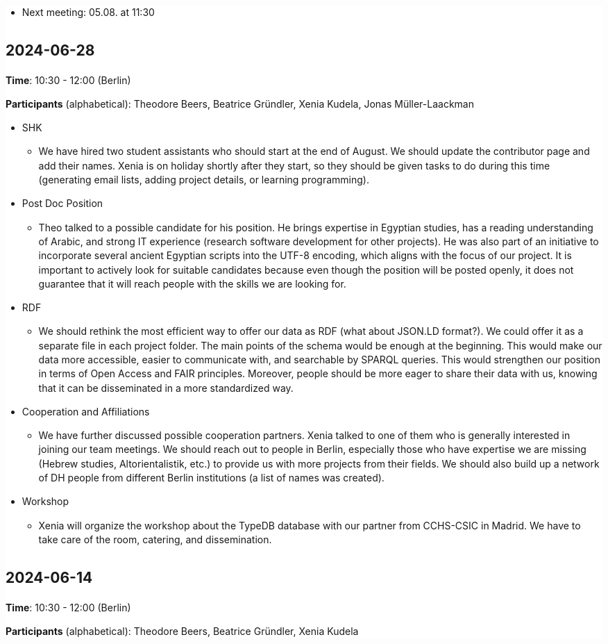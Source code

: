 - Next meeting: 05.08. at 11:30

## 2024-06-28

**Time**: 10:30 - 12:00 (Berlin)

**Participants** (alphabetical): Theodore Beers, Beatrice Gründler, Xenia
Kudela, Jonas Müller-Laackman

- SHK
  - We have hired two student assistants who should start at the end of August.
    We should update the contributor page and add their names. Xenia is on
    holiday shortly after they start, so they should be given tasks to do during
    this time (generating email lists, adding project details, or learning
    programming).

- Post Doc Position
  - Theo talked to a possible candidate for his position. He brings expertise in
    Egyptian studies, has a reading understanding of Arabic, and strong IT
    experience (research software development for other projects). He was also
    part of an initiative to incorporate several ancient Egyptian scripts into
    the UTF-8 encoding, which aligns with the focus of our project. It is
    important to actively look for suitable candidates because even though the
    position will be posted openly, it does not guarantee that it will reach
    people with the skills we are looking for.

- RDF
  - We should rethink the most efficient way to offer our data as RDF (what
    about JSON.LD format?). We could offer it as a separate file in each project
    folder. The main points of the schema would be enough at the beginning. This
    would make our data more accessible, easier to communicate with, and
    searchable by SPARQL queries. This would strengthen our position in terms of
    Open Access and FAIR principles. Moreover, people should be more eager to
    share their data with us, knowing that it can be disseminated in a more
    standardized way.

- Cooperation and Affiliations
  - We have further discussed possible cooperation partners. Xenia talked to one
    of them who is generally interested in joining our team meetings. We should
    reach out to people in Berlin, especially those who have expertise we are
    missing (Hebrew studies, Altorientalistik, etc.) to provide us with more
    projects from their fields. We should also build up a network of DH people
    from different Berlin institutions (a list of names was created).

- Workshop
  - Xenia will organize the workshop about the TypeDB database with our partner
    from CCHS-CSIC in Madrid. We have to take care of the room, catering, and
    dissemination.

## 2024-06-14

**Time**: 10:30 - 12:00 (Berlin)

**Participants** (alphabetical): Theodore Beers, Beatrice Gründler, Xenia Kudela
